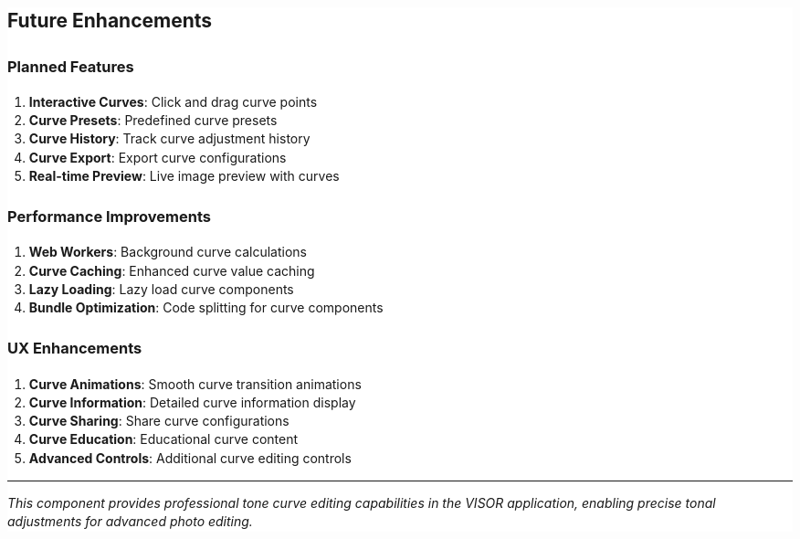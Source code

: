 ## Future Enhancements

### Planned Features

1. **Interactive Curves**: Click and drag curve points
2. **Curve Presets**: Predefined curve presets
3. **Curve History**: Track curve adjustment history
4. **Curve Export**: Export curve configurations
5. **Real-time Preview**: Live image preview with curves

### Performance Improvements

1. **Web Workers**: Background curve calculations
2. **Curve Caching**: Enhanced curve value caching
3. **Lazy Loading**: Lazy load curve components
4. **Bundle Optimization**: Code splitting for curve components

### UX Enhancements

1. **Curve Animations**: Smooth curve transition animations
2. **Curve Information**: Detailed curve information display
3. **Curve Sharing**: Share curve configurations
4. **Curve Education**: Educational curve content
5. **Advanced Controls**: Additional curve editing controls

---

_This component provides professional tone curve editing capabilities in the VISOR application, enabling precise tonal adjustments for advanced photo editing._
